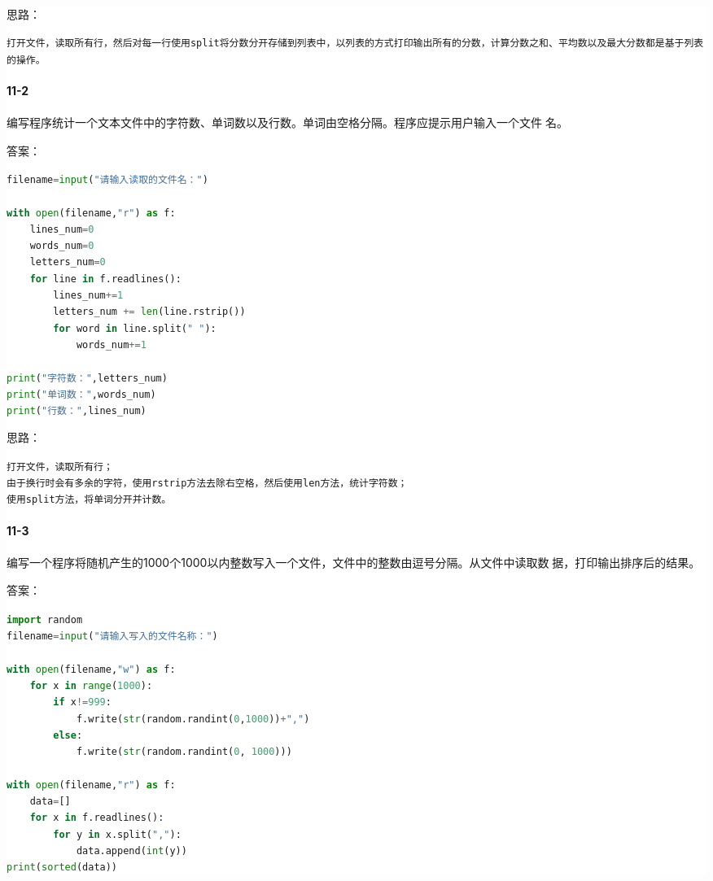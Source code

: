 思路：

```
打开文件，读取所有行，然后对每一行使用split将分数分开存储到列表中，以列表的方式打印输出所有的分数，计算分数之和、平均数以及最大分数都是基于列表的操作。
```



#### 11-2

编写程序统计一个文本文件中的字符数、单词数以及行数。单词由空格分隔。程序应提示用户输入一个文件
名。

答案：

```python
filename=input("请输入读取的文件名：")

with open(filename,"r") as f:
    lines_num=0
    words_num=0
    letters_num=0
    for line in f.readlines():
        lines_num+=1
        letters_num += len(line.rstrip())
        for word in line.split(" "):
            words_num+=1

print("字符数：",letters_num)
print("单词数：",words_num)
print("行数：",lines_num)

```

思路：

```
打开文件，读取所有行；
由于换行时会有多余的字符，使用rstrip方法去除右空格，然后使用len方法，统计字符数；
使用split方法，将单词分开并计数。
```

#### 11-3

编写一个程序将随机产生的1000个1000以内整数写入一个文件，文件中的整数由逗号分隔。从文件中读取数
据，打印输出排序后的结果。

答案：

```python
import random
filename=input("请输入写入的文件名称：")

with open(filename,"w") as f:
    for x in range(1000):
        if x!=999:
            f.write(str(random.randint(0,1000))+",")
        else:
            f.write(str(random.randint(0, 1000)))

with open(filename,"r") as f:
    data=[]
    for x in f.readlines():
        for y in x.split(","):
            data.append(int(y))
print(sorted(data))
```
